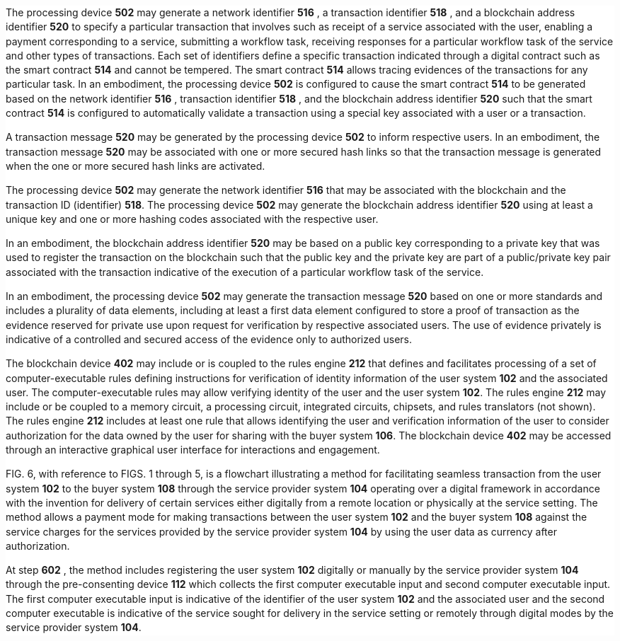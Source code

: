 The processing device  **502**  may generate a network identifier  **516** , a transaction identifier  **518** , and a blockchain address identifier  **520**  to specify a particular transaction that involves such as receipt of a service associated with the user, enabling a payment corresponding to a service, submitting a workflow task, receiving responses for a particular workflow task of the service and other types of transactions. Each set of identifiers define a specific transaction indicated through a digital contract such as the smart contract  **514**  and cannot be tempered. The smart contract  **514**  allows tracing evidences of the transactions for any particular task. In an embodiment, the processing device  **502**  is configured to cause the smart contract  **514**  to be generated based on the network identifier  **516** , transaction identifier  **518** , and the blockchain address identifier  **520**  such that the smart contract  **514**  is configured to automatically validate a transaction using a special key associated with a user or a transaction.

A transaction message  **520**  may be generated by the processing device  **502**  to inform respective users. In an embodiment, the transaction message  **520**  may be associated with one or more secured hash links so that the transaction message is generated when the one or more secured hash links are activated.

The processing device  **502**  may generate the network identifier  **516**  that may be associated with the blockchain and the transaction ID (identifier)  **518**. The processing device  **502**  may generate the blockchain address identifier  **520**  using at least a unique key and one or more hashing codes associated with the respective user.

In an embodiment, the blockchain address identifier  **520**  may be based on a public key corresponding to a private key that was used to register the transaction on the blockchain such that the public key and the private key are part of a public/private key pair associated with the transaction indicative of the execution of a particular workflow task of the service.

In an embodiment, the processing device  **502**  may generate the transaction message  **520**  based on one or more standards and includes a plurality of data elements, including at least a first data element configured to store a proof of transaction as the evidence reserved for private use upon request for verification by respective associated users. The use of evidence privately is indicative of a controlled and secured access of the evidence only to authorized users.

The blockchain device  **402**  may include or is coupled to the rules engine  **212**  that defines and facilitates processing of a set of computer-executable rules defining instructions for verification of identity information of the user system  **102**  and the associated user. The computer-executable rules may allow verifying identity of the user and the user system  **102**. The rules engine  **212**  may include or be coupled to a memory circuit, a processing circuit, integrated circuits, chipsets, and rules translators (not shown). The rules engine  **212**  includes at least one rule that allows identifying the user and verification information of the user to consider authorization for the data owned by the user for sharing with the buyer system  **106**. The blockchain device  **402**  may be accessed through an interactive graphical user interface for interactions and engagement.

FIG. 6, with reference to FIGS. 1 through 5, is a flowchart illustrating a method for facilitating seamless transaction from the user system  **102**  to the buyer system  **108**  through the service provider system  **104**  operating over a digital framework in accordance with the invention for delivery of certain services either digitally from a remote location or physically at the service setting. The method allows a payment mode for making transactions between the user system  **102**  and the buyer system  **108**  against the service charges for the services provided by the service provider system  **104**  by using the user data as currency after authorization.

At step  **602** , the method includes registering the user system  **102**  digitally or manually by the service provider system  **104**  through the pre-consenting device  **112**  which collects the first computer executable input and second computer executable input. The first computer executable input is indicative of the identifier of the user system  **102**  and the associated user and the second computer executable is indicative of the service sought for delivery in the service setting or remotely through digital modes by the service provider system  **104**.
